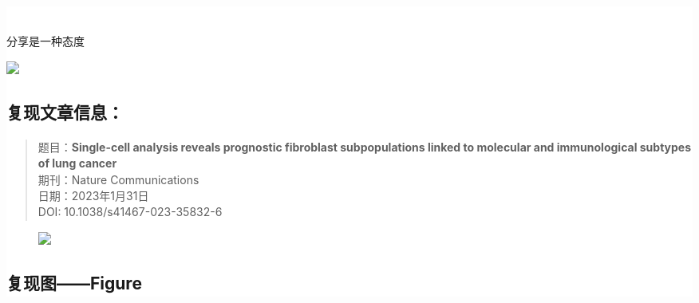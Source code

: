 <div><section data-style-type="5" data-tools="新媒体排版" data-id="2430070"><section data-style-type="5" data-tools="新媒体排版" data-id="2390348"><section><section powered-by="xiumi.us"><section><section><section powered-by="xiumi.us"><section><section><br></section><section><section><section powered-by="xiumi.us"><section><section><p>分享是一种态度</p></section></section></section></section></section></section></section></section><section><section powered-by="xiumi.us"><section><section><img data-ratio="0.8738095238095238" data-src="https://mmbiz.qpic.cn/mmbiz_gif/siaia0BDGJdjSnnb9ibXpFagGPWQ0JjSSTNVBZthROEhicfINuLcxX2Ro3Zb600LJhrzeYIb120tLjSVXEtLn14DwA/640?wx_fmt=gif" data-type="gif" data-w="420" width="100%" src="https://mmbiz.qpic.cn/mmbiz_gif/siaia0BDGJdjSnnb9ibXpFagGPWQ0JjSSTNVBZthROEhicfINuLcxX2Ro3Zb600LJhrzeYIb120tLjSVXEtLn14DwA/640?wx_fmt=gif"></section></section></section></section></section></section></section></section></section><section data-tool="mdnice编辑器" data-website="https://www.mdnice.com"><h2 data-tool="mdnice编辑器"><span></span><span>复现文章信息：</span></h2><blockquote data-tool="mdnice编辑器"><p><span>题目</span>：<strong>Single-cell analysis reveals prognostic fibroblast subpopulations linked to molecular and immunological subtypes of lung cancer</strong><br><span>期刊</span>：Nature Communications<br><span>日期</span>：2023年1月31日<br><span>DOI</span>: 10.1038/s41467-023-35832-6</p></blockquote><figure data-tool="mdnice编辑器"><img data-ratio="1.337037037037037" data-src="https://mmbiz.qpic.cn/mmbiz_png/siaia0BDGJdjQ6FQPybiaic5ojHIHrTuNoLd6T9RdOEoQAdKVfDMCLokqGW0qx0RDVE5OEHR8ia1OJId5qKbpVsB2Rg/640?wx_fmt=png" data-type="png" data-w="1080" src="https://mmbiz.qpic.cn/mmbiz_png/siaia0BDGJdjQ6FQPybiaic5ojHIHrTuNoLd6T9RdOEoQAdKVfDMCLokqGW0qx0RDVE5OEHR8ia1OJId5qKbpVsB2Rg/640?wx_fmt=png"></figure><h2 data-tool="mdnice编辑器"><span></span><span>复现图——Figure